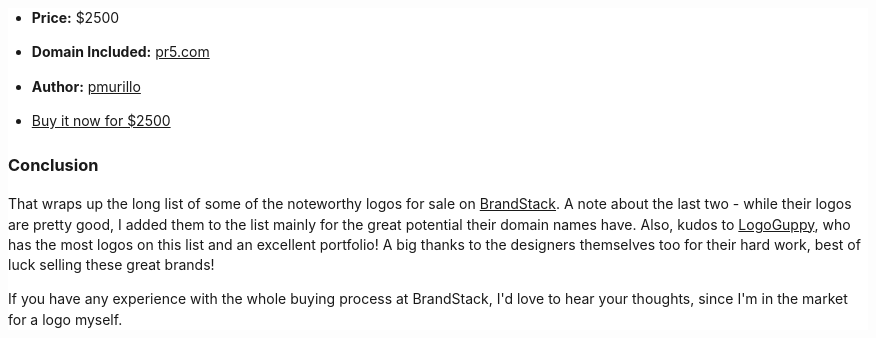 
	
  * **Price:** $2500

	
  * **Domain Included:** [pr5.com](http://pr5.com/)

	
  * **Author:** [pmurillo](http://brandstack.com/users/profile/pmurillo)

	
  * [Buy it now for $2500](http://brandstack.com/logo-design/details/8269)







### Conclusion


That wraps up the long list of some of the noteworthy logos for sale on [BrandStack](http://www.brandstack.com/).  A note about the last two - while their logos are pretty good, I added them to the list mainly for the great potential their domain names have.  Also, kudos to [LogoGuppy](http://brandstack.com/users/profile/logoguppy), who has the most logos on this list and an excellent portfolio!  A big thanks to the designers themselves too for their hard work, best of luck selling these great brands!

If you have any experience with the whole buying process at BrandStack, I'd love to hear your thoughts, since I'm in the market for a logo myself.
